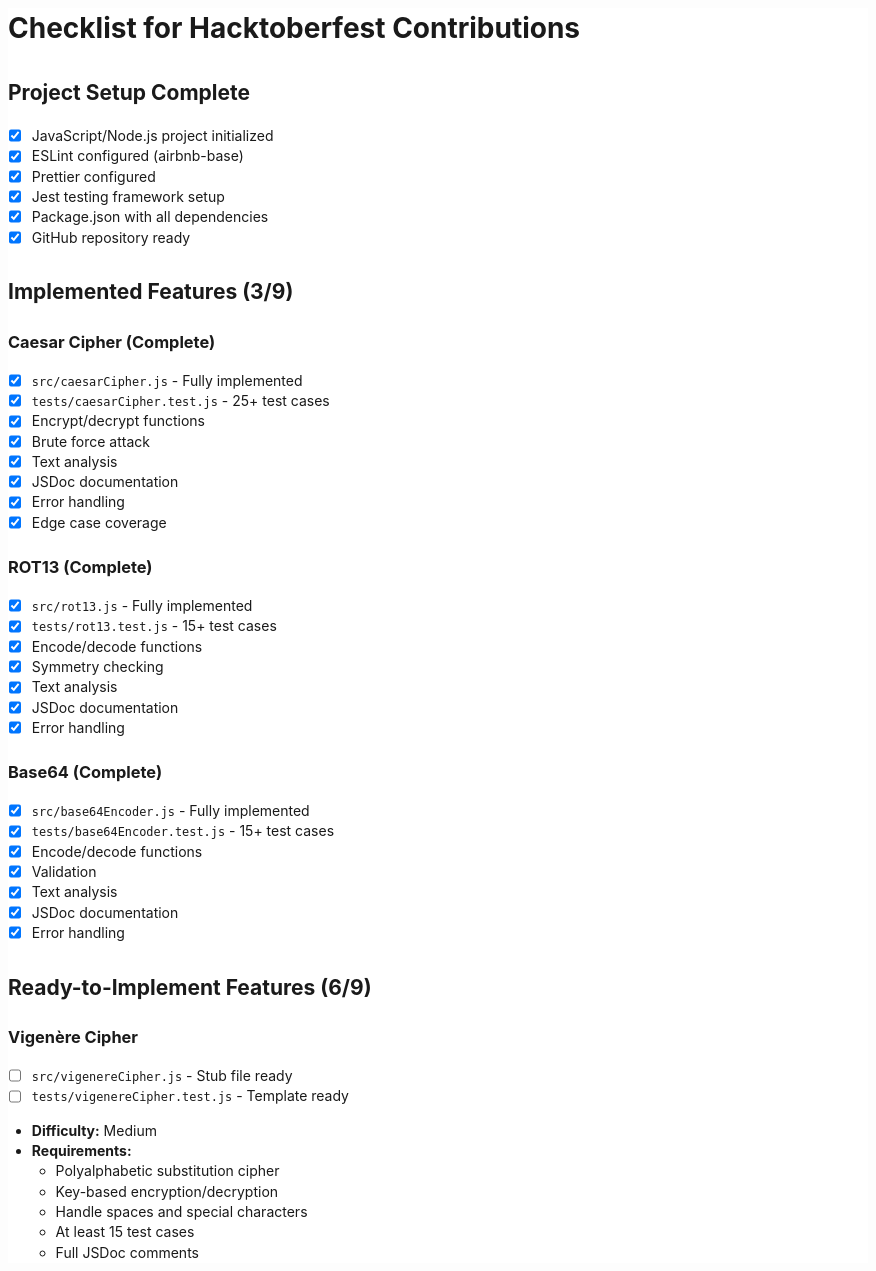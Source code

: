 # Checklist for Hacktoberfest Contributions

## Project Setup Complete

- [x] JavaScript/Node.js project initialized
- [x] ESLint configured (airbnb-base)
- [x] Prettier configured
- [x] Jest testing framework setup
- [x] Package.json with all dependencies
- [x] GitHub repository ready

## Implemented Features (3/9)

### Caesar Cipher (Complete)
- [x] `src/caesarCipher.js` - Fully implemented
- [x] `tests/caesarCipher.test.js` - 25+ test cases
- [x] Encrypt/decrypt functions
- [x] Brute force attack
- [x] Text analysis
- [x] JSDoc documentation
- [x] Error handling
- [x] Edge case coverage

### ROT13 (Complete)
- [x] `src/rot13.js` - Fully implemented
- [x] `tests/rot13.test.js` - 15+ test cases
- [x] Encode/decode functions
- [x] Symmetry checking
- [x] Text analysis
- [x] JSDoc documentation
- [x] Error handling

### Base64 (Complete)
- [x] `src/base64Encoder.js` - Fully implemented
- [x] `tests/base64Encoder.test.js` - 15+ test cases
- [x] Encode/decode functions
- [x] Validation
- [x] Text analysis
- [x] JSDoc documentation
- [x] Error handling

## Ready-to-Implement Features (6/9)

### Vigenère Cipher
- [ ] `src/vigenereCipher.js` - Stub file ready
- [ ] `tests/vigenereCipher.test.js` - Template ready
- **Difficulty:** Medium
- **Requirements:**
  - Polyalphabetic substitution cipher
  - Key-based encryption/decryption
  - Handle spaces and special characters
  - At least 15 test cases
  - Full JSDoc comments
